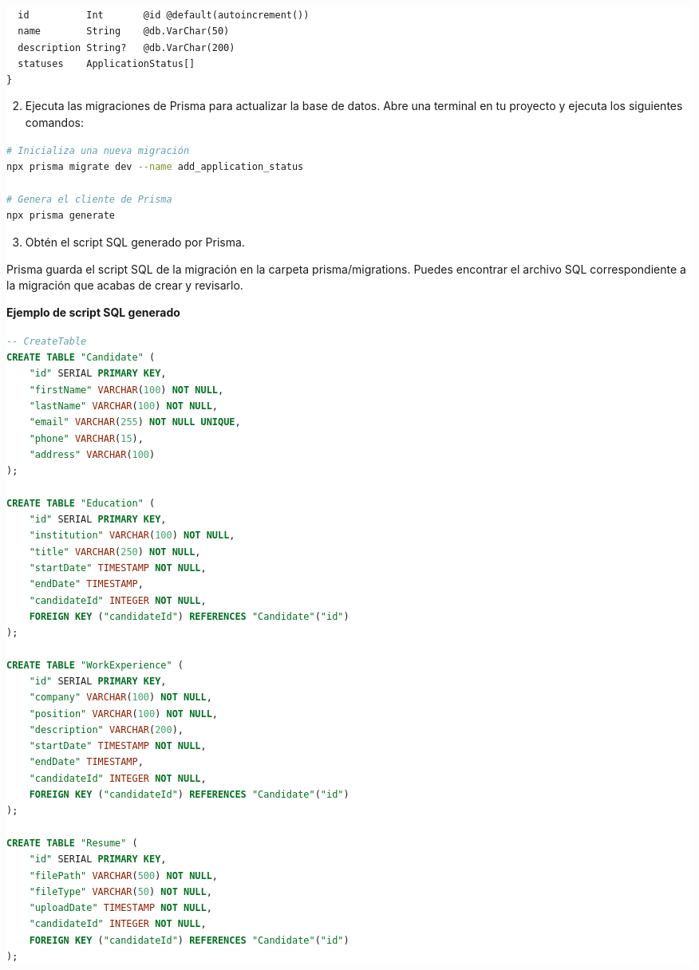 ```prisma
  id          Int       @id @default(autoincrement())
  name        String    @db.VarChar(50)
  description String?   @db.VarChar(200)
  statuses    ApplicationStatus[]
}
```

2. Ejecuta las migraciones de Prisma para actualizar la base de datos. Abre una terminal en tu proyecto y ejecuta los siguientes comandos:

```bash
# Inicializa una nueva migración
npx prisma migrate dev --name add_application_status

# Genera el cliente de Prisma
npx prisma generate
```

3. Obtén el script SQL generado por Prisma.

Prisma guarda el script SQL de la migración en la carpeta prisma/migrations. Puedes encontrar el archivo SQL correspondiente a la migración que acabas de crear y revisarlo.

**Ejemplo de script SQL generado**

```sql
-- CreateTable
CREATE TABLE "Candidate" (
    "id" SERIAL PRIMARY KEY,
    "firstName" VARCHAR(100) NOT NULL,
    "lastName" VARCHAR(100) NOT NULL,
    "email" VARCHAR(255) NOT NULL UNIQUE,
    "phone" VARCHAR(15),
    "address" VARCHAR(100)
);

CREATE TABLE "Education" (
    "id" SERIAL PRIMARY KEY,
    "institution" VARCHAR(100) NOT NULL,
    "title" VARCHAR(250) NOT NULL,
    "startDate" TIMESTAMP NOT NULL,
    "endDate" TIMESTAMP,
    "candidateId" INTEGER NOT NULL,
    FOREIGN KEY ("candidateId") REFERENCES "Candidate"("id")
);

CREATE TABLE "WorkExperience" (
    "id" SERIAL PRIMARY KEY,
    "company" VARCHAR(100) NOT NULL,
    "position" VARCHAR(100) NOT NULL,
    "description" VARCHAR(200),
    "startDate" TIMESTAMP NOT NULL,
    "endDate" TIMESTAMP,
    "candidateId" INTEGER NOT NULL,
    FOREIGN KEY ("candidateId") REFERENCES "Candidate"("id")
);

CREATE TABLE "Resume" (
    "id" SERIAL PRIMARY KEY,
    "filePath" VARCHAR(500) NOT NULL,
    "fileType" VARCHAR(50) NOT NULL,
    "uploadDate" TIMESTAMP NOT NULL,
    "candidateId" INTEGER NOT NULL,
    FOREIGN KEY ("candidateId") REFERENCES "Candidate"("id")
);

```